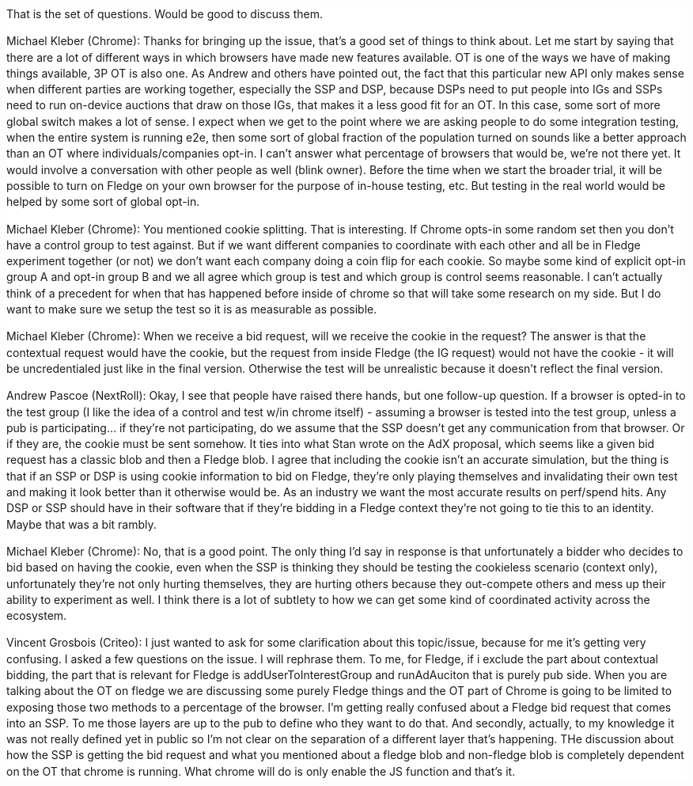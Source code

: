 That is the set of questions. Would be good to discuss them.

Michael Kleber (Chrome): Thanks for bringing up the issue, that’s a good set of things to think about. Let me start by saying that there are a lot of different ways in which browsers have made new features available. OT is one of the ways we have of making things available, 3P OT is also one. As Andrew and others have pointed out, the fact that this particular new API only makes sense when different parties are working together, especially the SSP and DSP, because DSPs need to put people into IGs and SSPs need to run on-device auctions that draw on those IGs, that makes it a less good fit for an OT. In this case, some sort of more global switch makes a lot of sense. I expect when we get to the point where we are asking people to do some integration testing, when the entire system is running e2e, then some sort of global fraction of the population turned on sounds like a better approach than an OT where individuals/companies opt-in. I can’t answer what percentage of browsers that would be, we’re not there yet. It would involve a conversation with other people as well (blink owner). Before the time when we start the broader trial, it will be possible to turn on Fledge on your own browser for the purpose of in-house testing, etc. But testing in the real world would be helped by some sort of global opt-in.

Michael Kleber (Chrome): You mentioned cookie splitting. That is interesting. If Chrome opts-in some random set then you don’t have a control group to test against. But if we want different companies to coordinate with each other and all be in Fledge experiment together (or not) we don’t want each company doing a coin flip for each cookie. So maybe some kind of explicit opt-in group A and opt-in group B and we all agree which group is test and which group is control seems reasonable. I can’t actually think of a precedent for when that has happened before inside of chrome so that will take some research on my side. But I do want to make sure we setup the test so it is as measurable as possible.

Michael Kleber (Chrome): When we receive a bid request, will we receive the cookie in the request? The answer is that the contextual request would have the cookie, but the request from inside Fledge (the IG request) would not have the cookie - it will be uncredentialed just like in the final version. Otherwise the test will be unrealistic because it doesn’t reflect the final version.

Andrew Pascoe (NextRoll): Okay, I see that people have raised there hands, but one follow-up question. If a browser is opted-in to the test group (I like the idea of a control and test w/in chrome itself) - assuming a browser is tested into the test group, unless a pub is participating… if they’re not participating, do we assume that the SSP doesn’t get any communication from that browser. Or if they are, the cookie must be sent somehow. It ties into what Stan wrote on the AdX proposal, which seems like a given bid request has a classic blob and then a Fledge blob. I agree that including the cookie isn’t an accurate simulation, but the thing is that if an SSP or DSP is using cookie information to bid on Fledge, they’re only playing themselves and invalidating their own test and making it look better than it otherwise would be. As an industry we want the most accurate results on perf/spend hits. Any DSP or SSP should have in their software that if they’re bidding in a Fledge context they’re not going to tie this to an identity. Maybe that was a bit rambly.

Michael Kleber (Chrome): No, that is a good point. The only thing I’d say in response is that unfortunately a bidder who decides to bid based on having the cookie, even when the SSP is thinking they should be testing the cookieless scenario (context only), unfortunately they’re not only hurting themselves, they are hurting others because they out-compete others and mess up their ability to experiment as well. I think there is a lot of subtlety to how we can get some kind of coordinated activity across the ecosystem.

Vincent Grosbois (Criteo): I just wanted to ask for some clarification about this topic/issue, because for me it’s getting very confusing. I asked a few questions on the issue. I will rephrase them. To me, for Fledge, if i exclude the part about contextual bidding, the part that is relevant for Fledge is addUserToInterestGroup and runAdAuciton that is purely pub side. When you are talking about the OT on fledge we are discussing some purely Fledge things and the OT part of Chrome is going to be limited to exposing those two methods to a percentage of the browser. I’m getting really confused about a Fledge bid request that comes into an SSP. To me those layers are up to the pub to define who they want to do that. And secondly, actually, to my knowledge it was not really defined yet in public so I’m not clear on the separation of a different layer that’s happening. THe discussion about how the SSP is getting the bid request and what you mentioned about a fledge blob and non-fledge blob is completely dependent on the OT that chrome is running. What chrome will do is only enable the JS function and that’s it.
